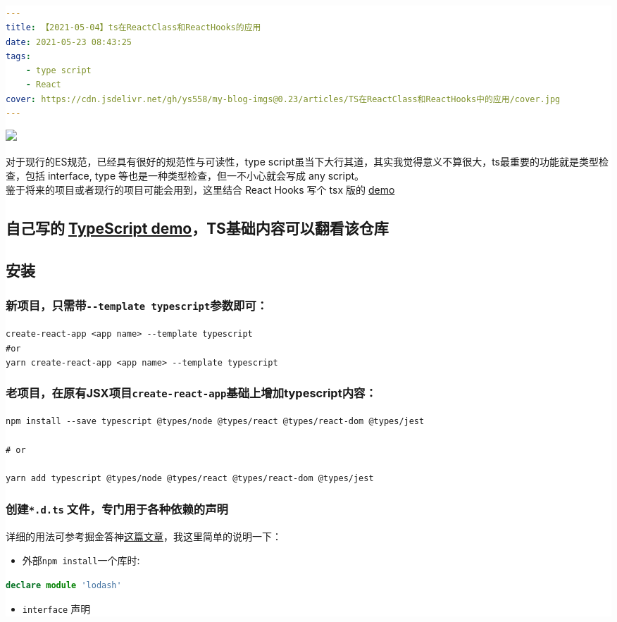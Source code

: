 ```yaml
---
title: 【2021-05-04】ts在ReactClass和ReactHooks的应用
date: 2021-05-23 08:43:25
tags:
    - type script
    - React
cover: https://cdn.jsdelivr.net/gh/ys558/my-blog-imgs@0.23/articles/TS在ReactClass和ReactHooks中的应用/cover.jpg
---
```

![](https://cdn.jsdelivr.net/gh/ys558/my-blog-imgs@0.23/articles/TS在ReactClass和ReactHooks中的应用/cover.jpg)

对于现行的ES规范，已经具有很好的规范性与可读性，type script虽当下大行其道，其实我觉得意义不算很大，ts最重要的功能就是类型检查，包括 interface, type 等也是一种类型检查，但一不小心就会写成 any script。   
鉴于将来的项目或者现行的项目可能会用到，这里结合 React Hooks 写个 tsx 版的 [demo](https://github.com/ys558/tech-blog-code/tree/master/2021/06-0328-ts-react)



## 自己写的 [TypeScript demo](https://github.com/ys558/typescript-learning)，TS基础内容可以翻看该仓库

## 安装

### 新项目，只需带`--template typescript`参数即可：

```shell
create-react-app <app name> --template typescript
#or 
yarn create-react-app <app name> --template typescript
```

### 老项目，在原有JSX项目`create-react-app`基础上增加typescript内容：

```shell
npm install --save typescript @types/node @types/react @types/react-dom @types/jest
 
# or
 
yarn add typescript @types/node @types/react @types/react-dom @types/jest
```

### 创建`*.d.ts` 文件，专门用于各种依赖的声明

详细的用法可参考掘金答神[这篇文章](https://juejin.cn/post/6987735091925483551#heading-5)，我这里简单的说明一下：

- 外部`npm install`一个库时:
```typeScript
declare module 'lodash'
```

- `interface` 声明
